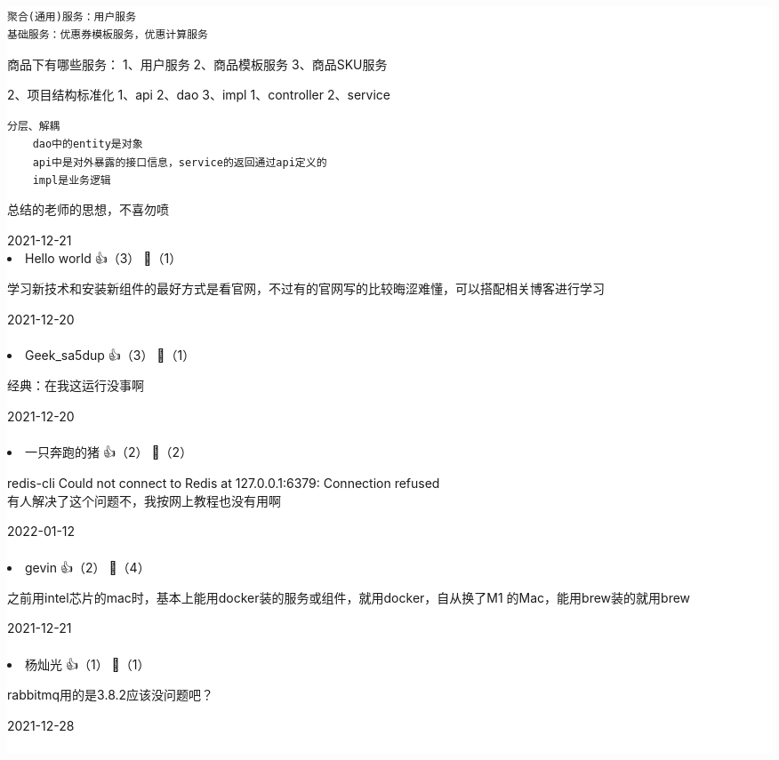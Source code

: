     聚合(通用)服务：用户服务
    基础服务：优惠券模板服务，优惠计算服务


	
   商品下有哪些服务：
	1、用户服务
	2、商品模板服务
	3、商品SKU服务


2、项目结构标准化
	1、api
	2、dao
	3、impl
		1、controller
		2、service

	分层、解耦
		dao中的entity是对象
		api中是对外暴露的接口信息，service的返回通过api定义的
		impl是业务逻辑

总结的老师的思想，不喜勿喷</p>2021-12-21</li><br/><li><span>Hello world</span> 👍（3） 💬（1）<p>学习新技术和安装新组件的最好方式是看官网，不过有的官网写的比较晦涩难懂，可以搭配相关博客进行学习</p>2021-12-20</li><br/><li><span>Geek_sa5dup</span> 👍（3） 💬（1）<p>经典：在我这运行没事啊</p>2021-12-20</li><br/><li><span>一只奔跑的猪</span> 👍（2） 💬（2）<p>redis-cli
Could not connect to Redis at 127.0.0.1:6379: Connection refused  
有人解决了这个问题不，我按网上教程也没有用啊</p>2022-01-12</li><br/><li><span>gevin</span> 👍（2） 💬（4）<p>之前用intel芯片的mac时，基本上能用docker装的服务或组件，就用docker，自从换了M1 的Mac，能用brew装的就用brew </p>2021-12-21</li><br/><li><span>杨灿光</span> 👍（1） 💬（1）<p>rabbitmq用的是3.8.2应该没问题吧？
</p>2021-12-28</li><br/>
</ul>